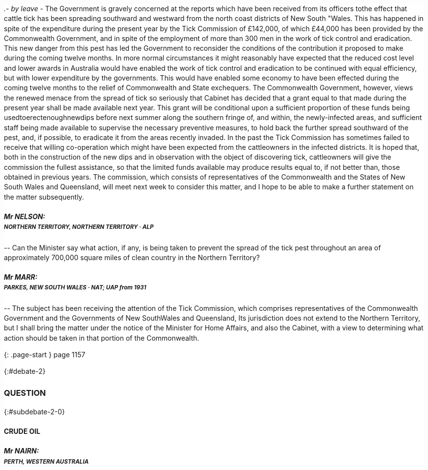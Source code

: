  *.- by leave* - The Government is gravely concerned at the reports which have been received from its officers tothe effect that cattle tick has been spreading southward and westward from the north coast districts of New South "Wales. This has happened in spite of the expenditure during the present year by the Tick Commission of £142,000, of which £44,000 has been provided by the Commonwealth Government, and in spite of the employment of more than 300 men in the work of tick control and eradication. This new danger from this pest has led the Government to reconsider the conditions of the contribution it proposed to make during the coming twelve months. In more normal circumstances it might reasonably have expected that the reduced cost level and lower awards in Australia would have enabled the work of tick control and eradication to be continued with equal efficiency, but with lower expenditure by the governments. This would have enabled some economy to have been effected during the coming twelve months to the relief of Commonwealth and State exchequers. The Commonwealth Government, however, views the renewed menace from the spread of tick so seriously that Cabinet has decided that a grant equal to that made during the present year shall be made available next year. This grant will be conditional upon a sufficient proportion of these funds being usedtoerectenoughnewdips before next summer along the southern  fringe of, and within, the newly-infected areas, and sufficient staff being made available to supervise the necessary preventive measures, to hold back the further spread southward of the pest, and, if possible, to eradicate it from the areas recently invaded. In the past the Tick Commission has sometimes failed to receive that willing co-operation which might have been expected from the cattleowners in the infected districts. It is hoped that, both in the construction of the new dips and in observation with the object of discovering tick, cattleowners will give the commission the fullest assistance, so that the limited funds available may produce results equal to, if not better than, those obtained in previous years. The commission, which consists of representatives of the Commonwealth and the States of New South Wales and Queensland, will meet next week to consider this matter, and I hope to be able to make a further statement on the matter subsequently. 

##### Mr NELSON:<br><small class="text-muted">NORTHERN TERRITORY, NORTHERN TERRITORY &middot; ALP</small>

-- Can the Minister say what action, if any, is being taken to prevent the spread of the tick pest throughout an area of approximately 700,000 square miles of clean country in the Northern Territory? 

##### Mr MARR:<br><small class="text-muted">PARKES, NEW SOUTH WALES &middot; NAT; UAP from 1931</small>

-- The subject has been receiving the attention of the Tick Commission, which comprises representatives of the Commonwealth Government and the Governments of New SouthWales and Queensland, Its jurisdiction does not extend to the Northern Territory, but I shall bring the matter under the notice of the Minister for Home Affairs, and also the Cabinet, with a view to determining what action should be taken in that portion of the Commonwealth. 

{: .page-start }
page 1157

{:#debate-2}
### QUESTION

{:#subdebate-2-0}
#### CRUDE OIL

##### Mr NAIRN:<br><small class="text-muted">PERTH, WESTERN AUSTRALIA</small>

